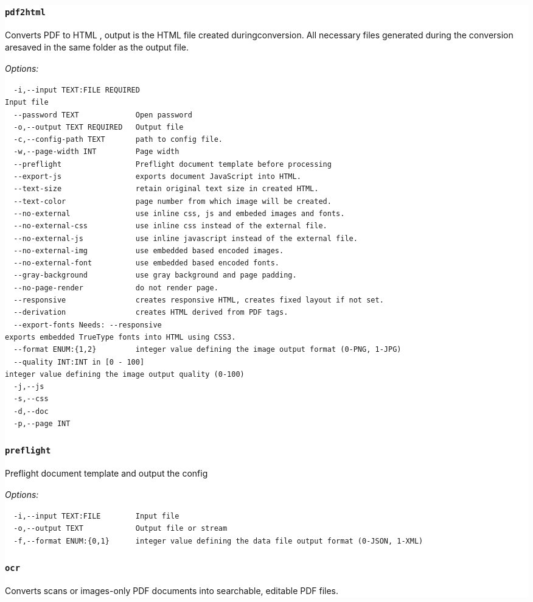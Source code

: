 

### `pdf2html`
Converts PDF to HTML , output is the HTML file created duringconversion.  All necessary files generated during the conversion aresaved in the same folder as the output file.



_Options:_
```
  -i,--input TEXT:FILE REQUIRED
Input file
  --password TEXT             Open password
  -o,--output TEXT REQUIRED   Output file
  -c,--config-path TEXT       path to config file.
  -w,--page-width INT         Page width
  --preflight                 Preflight document template before processing
  --export-js                 exports document JavaScript into HTML.
  --text-size                 retain original text size in created HTML.
  --text-color                page number from which image will be created.
  --no-external               use inline css, js and embeded images and fonts.
  --no-external-css           use inline css instead of the external file.
  --no-external-js            use inline javascript instead of the external file.
  --no-external-img           use embedded based encoded images.
  --no-external-font          use embedded based encoded fonts.
  --gray-background           use gray background and page padding.
  --no-page-render            do not render page.
  --responsive                creates responsive HTML, creates fixed layout if not set.
  --derivation                creates HTML derived from PDF tags.
  --export-fonts Needs: --responsive
exports embedded TrueType fonts into HTML using CSS3.
  --format ENUM:{1,2}         integer value defining the image output format (0-PNG, 1-JPG)
  --quality INT:INT in [0 - 100]
integer value defining the image output quality (0-100)
  -j,--js                     
  -s,--css                    
  -d,--doc                    
  -p,--page INT               
```



### `preflight`
Preflight document template and output the config



_Options:_
```
  -i,--input TEXT:FILE        Input file
  -o,--output TEXT            Output file or stream
  -f,--format ENUM:{0,1}      integer value defining the data file output format (0-JSON, 1-XML)
```



### `ocr`
Converts scans or images-only PDF documents into searchable, editable PDF files.
